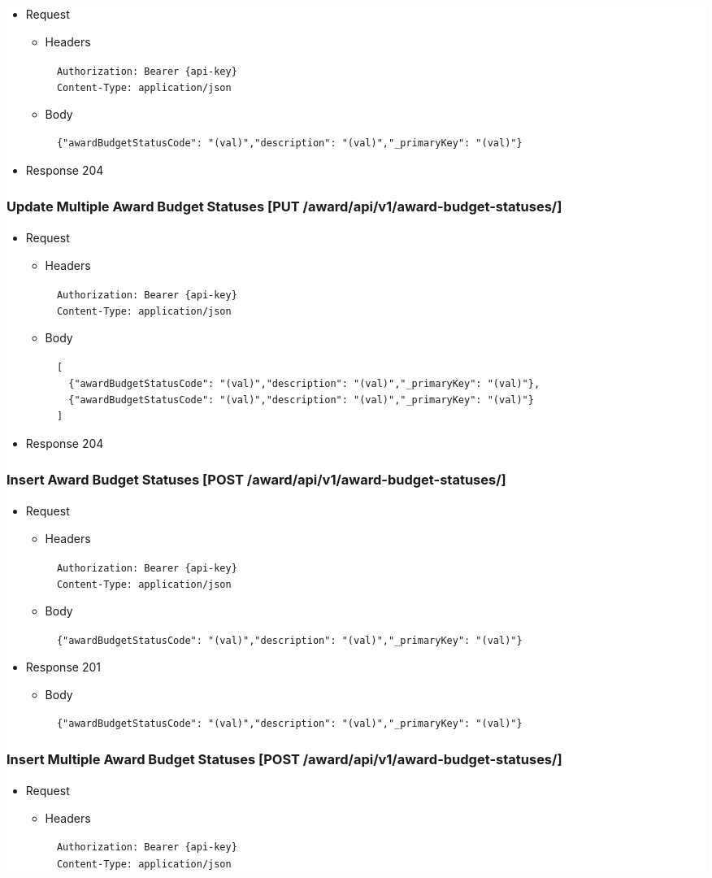 + Request

    + Headers

            Authorization: Bearer {api-key}   
            Content-Type: application/json

    + Body
    
            {"awardBudgetStatusCode": "(val)","description": "(val)","_primaryKey": "(val)"}
			
+ Response 204

### Update Multiple Award Budget Statuses [PUT /award/api/v1/award-budget-statuses/]

+ Request

    + Headers

            Authorization: Bearer {api-key}   
            Content-Type: application/json

    + Body
    
            [
              {"awardBudgetStatusCode": "(val)","description": "(val)","_primaryKey": "(val)"},
              {"awardBudgetStatusCode": "(val)","description": "(val)","_primaryKey": "(val)"}
            ]
			
+ Response 204

### Insert Award Budget Statuses [POST /award/api/v1/award-budget-statuses/]

+ Request

    + Headers

            Authorization: Bearer {api-key}   
            Content-Type: application/json

    + Body
    
            {"awardBudgetStatusCode": "(val)","description": "(val)","_primaryKey": "(val)"}
			
+ Response 201
    
    + Body
            
            {"awardBudgetStatusCode": "(val)","description": "(val)","_primaryKey": "(val)"}
            
### Insert Multiple Award Budget Statuses [POST /award/api/v1/award-budget-statuses/]

+ Request

    + Headers

            Authorization: Bearer {api-key}   
            Content-Type: application/json
